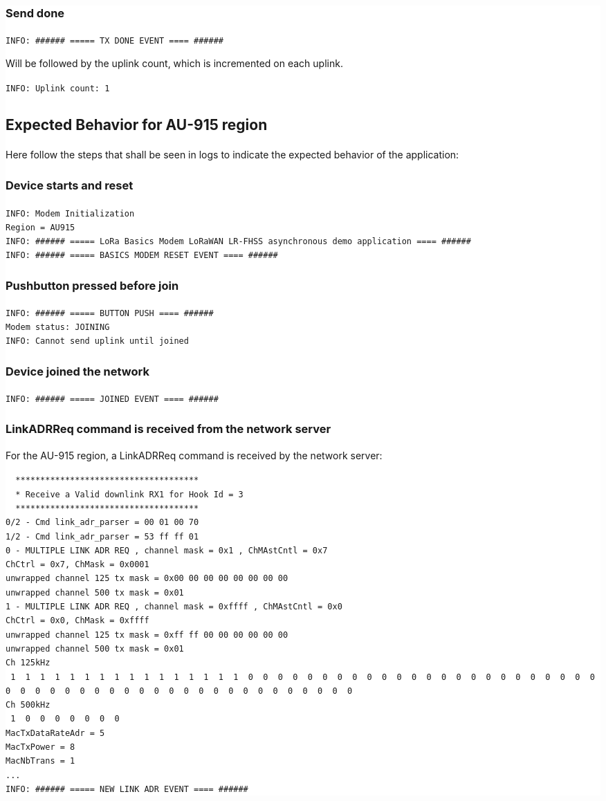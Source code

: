 ### Send done

```
INFO: ###### ===== TX DONE EVENT ==== ######
```
Will be followed by the uplink count, which is incremented on each uplink.

```
INFO: Uplink count: 1
```

## Expected Behavior for AU-915 region

Here follow the steps that shall be seen in logs to indicate the expected behavior of the application:

### Device starts and reset

 ```
 INFO: Modem Initialization
 Region = AU915
 INFO: ###### ===== LoRa Basics Modem LoRaWAN LR-FHSS asynchronous demo application ==== ######
 INFO: ###### ===== BASICS MODEM RESET EVENT ==== ######
 ```

### Pushbutton pressed before join

```
INFO: ###### ===== BUTTON PUSH ==== ######
Modem status: JOINING
INFO: Cannot send uplink until joined
```

### Device joined the network

```
INFO: ###### ===== JOINED EVENT ==== ######
```

### LinkADRReq command is received from the network server

For the AU-915 region, a LinkADRReq command is received by the network server:

```
  *************************************
  * Receive a Valid downlink RX1 for Hook Id = 3
  *************************************
0/2 - Cmd link_adr_parser = 00 01 00 70
1/2 - Cmd link_adr_parser = 53 ff ff 01
0 - MULTIPLE LINK ADR REQ , channel mask = 0x1 , ChMAstCntl = 0x7
ChCtrl = 0x7, ChMask = 0x0001
unwrapped channel 125 tx mask = 0x00 00 00 00 00 00 00 00
unwrapped channel 500 tx mask = 0x01
1 - MULTIPLE LINK ADR REQ , channel mask = 0xffff , ChMAstCntl = 0x0
ChCtrl = 0x0, ChMask = 0xffff
unwrapped channel 125 tx mask = 0xff ff 00 00 00 00 00 00
unwrapped channel 500 tx mask = 0x01
Ch 125kHz
 1  1  1  1  1  1  1  1  1  1  1  1  1  1  1  1  0  0  0  0  0  0  0  0  0  0  0  0  0  0  0  0  0  0  0  0  0  0  0  0  0  0  0  0  0  0  0  0  0  0  0  0  0  0  0  0  0  0  0  0  0  0  0  0
Ch 500kHz
 1  0  0  0  0  0  0  0
MacTxDataRateAdr = 5
MacTxPower = 8
MacNbTrans = 1
...
INFO: ###### ===== NEW LINK ADR EVENT ==== ######
```